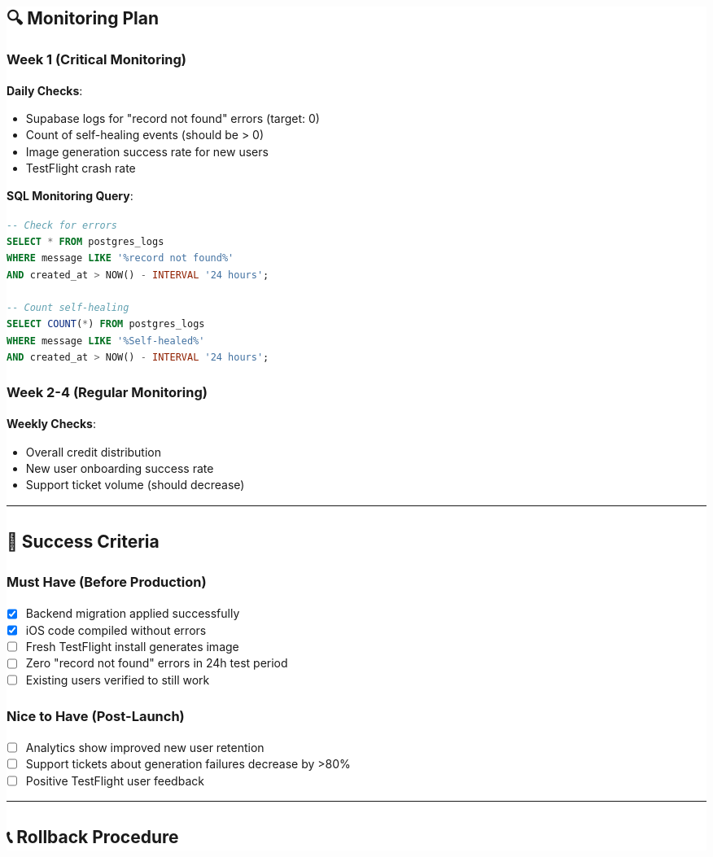 
## 🔍 Monitoring Plan

### Week 1 (Critical Monitoring)

**Daily Checks**:
- Supabase logs for "record not found" errors (target: 0)
- Count of self-healing events (should be > 0)
- Image generation success rate for new users
- TestFlight crash rate

**SQL Monitoring Query**:
```sql
-- Check for errors
SELECT * FROM postgres_logs
WHERE message LIKE '%record not found%'
AND created_at > NOW() - INTERVAL '24 hours';

-- Count self-healing
SELECT COUNT(*) FROM postgres_logs
WHERE message LIKE '%Self-healed%'
AND created_at > NOW() - INTERVAL '24 hours';
```

### Week 2-4 (Regular Monitoring)

**Weekly Checks**:
- Overall credit distribution
- New user onboarding success rate
- Support ticket volume (should decrease)

---

## 🎯 Success Criteria

### Must Have (Before Production)
- [x] Backend migration applied successfully
- [x] iOS code compiled without errors
- [ ] Fresh TestFlight install generates image
- [ ] Zero "record not found" errors in 24h test period
- [ ] Existing users verified to still work

### Nice to Have (Post-Launch)
- [ ] Analytics show improved new user retention
- [ ] Support tickets about generation failures decrease by >80%
- [ ] Positive TestFlight user feedback

---

## 📞 Rollback Procedure
